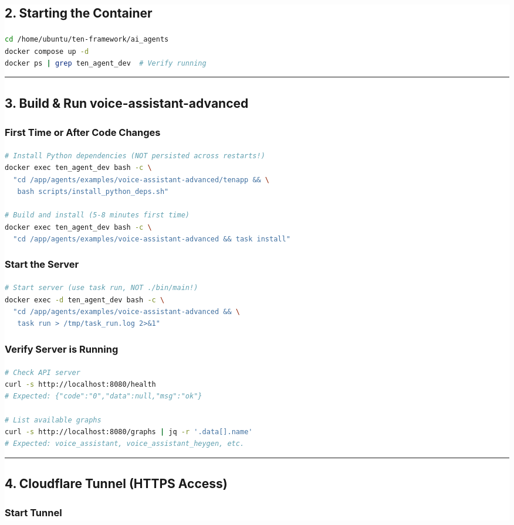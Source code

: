 
## 2. Starting the Container

```bash
cd /home/ubuntu/ten-framework/ai_agents
docker compose up -d
docker ps | grep ten_agent_dev  # Verify running
```

---

## 3. Build & Run voice-assistant-advanced

### First Time or After Code Changes

```bash
# Install Python dependencies (NOT persisted across restarts!)
docker exec ten_agent_dev bash -c \
  "cd /app/agents/examples/voice-assistant-advanced/tenapp && \
   bash scripts/install_python_deps.sh"

# Build and install (5-8 minutes first time)
docker exec ten_agent_dev bash -c \
  "cd /app/agents/examples/voice-assistant-advanced && task install"
```

### Start the Server

```bash
# Start server (use task run, NOT ./bin/main!)
docker exec -d ten_agent_dev bash -c \
  "cd /app/agents/examples/voice-assistant-advanced && \
   task run > /tmp/task_run.log 2>&1"
```

### Verify Server is Running

```bash
# Check API server
curl -s http://localhost:8080/health
# Expected: {"code":"0","data":null,"msg":"ok"}

# List available graphs
curl -s http://localhost:8080/graphs | jq -r '.data[].name'
# Expected: voice_assistant, voice_assistant_heygen, etc.
```

---

## 4. Cloudflare Tunnel (HTTPS Access)

### Start Tunnel
